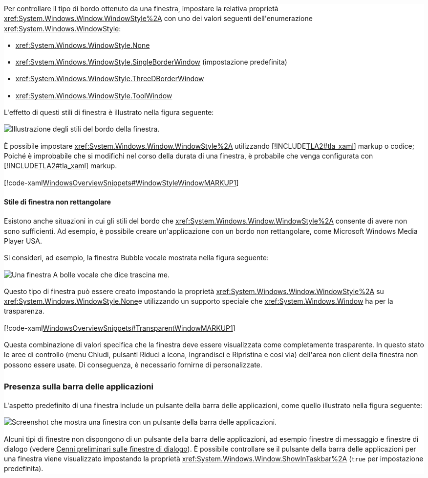  Per controllare il tipo di bordo ottenuto da una finestra, impostare la relativa proprietà <xref:System.Windows.Window.WindowStyle%2A> con uno dei valori seguenti dell'enumerazione <xref:System.Windows.WindowStyle>:  
  
- <xref:System.Windows.WindowStyle.None>  
  
- <xref:System.Windows.WindowStyle.SingleBorderWindow> (impostazione predefinita)  
  
- <xref:System.Windows.WindowStyle.ThreeDBorderWindow>  
  
- <xref:System.Windows.WindowStyle.ToolWindow>  
  
 L'effetto di questi stili di finestra è illustrato nella figura seguente:  
  
 ![Illustrazione degli stili del bordo della finestra.](./media/wpf-windows-overview/window-border-styles.png)  
  
 È possibile impostare <xref:System.Windows.Window.WindowStyle%2A> utilizzando [!INCLUDE[TLA2#tla_xaml](../../../../includes/tla2sharptla-xaml-md.md)] markup o codice; Poiché è improbabile che si modifichi nel corso della durata di una finestra, è probabile che venga configurata con [!INCLUDE[TLA2#tla_xaml](../../../../includes/tla2sharptla-xaml-md.md)] markup.  
  
 [!code-xaml[WindowsOverviewSnippets#WindowStyleWindowMARKUP1](~/samples/snippets/csharp/VS_Snippets_Wpf/WindowsOverviewSnippets/CSharp/WindowStyleWindow.xaml#windowstylewindowmarkup1)]  
  
#### <a name="non-rectangular-window-style"></a>Stile di finestra non rettangolare  
 Esistono anche situazioni in cui gli stili del bordo che <xref:System.Windows.Window.WindowStyle%2A> consente di avere non sono sufficienti. Ad esempio, è possibile creare un'applicazione con un bordo non rettangolare, come Microsoft Windows Media Player USA.  
  
 Si consideri, ad esempio, la finestra Bubble vocale mostrata nella figura seguente:  
  
 ![Una finestra A bolle vocale che dice trascina me.](./media/wpf-windows-overview/non-rectangular-window-figure.png)  
  
 Questo tipo di finestra può essere creato impostando la proprietà <xref:System.Windows.Window.WindowStyle%2A> su <xref:System.Windows.WindowStyle.None>e utilizzando un supporto speciale che <xref:System.Windows.Window> ha per la trasparenza.  
  
 [!code-xaml[WindowsOverviewSnippets#TransparentWindowMARKUP1](~/samples/snippets/csharp/VS_Snippets_Wpf/WindowsOverviewSnippets/CSharp/TransparentWindow.xaml#transparentwindowmarkup1)]  
  
 Questa combinazione di valori specifica che la finestra deve essere visualizzata come completamente trasparente. In questo stato le aree di controllo (menu Chiudi, pulsanti Riduci a icona, Ingrandisci e Ripristina e così via) dell'area non client della finestra non possono essere usate. Di conseguenza, è necessario fornirne di personalizzate.  
  
<a name="Task_Bar_Presence"></a>   
### <a name="task-bar-presence"></a>Presenza sulla barra delle applicazioni  

L'aspetto predefinito di una finestra include un pulsante della barra delle applicazioni, come quello illustrato nella figura seguente:

 ![Screenshot che mostra una finestra con un pulsante della barra delle applicazioni.](./media/wpf-windows-overview/window-taskbar-button.png)  
  
 Alcuni tipi di finestre non dispongono di un pulsante della barra delle applicazioni, ad esempio finestre di messaggio e finestre di dialogo (vedere [Cenni preliminari sulle finestre di dialogo](dialog-boxes-overview.md)). È possibile controllare se il pulsante della barra delle applicazioni per una finestra viene visualizzato impostando la proprietà <xref:System.Windows.Window.ShowInTaskbar%2A> (`true` per impostazione predefinita).  
  